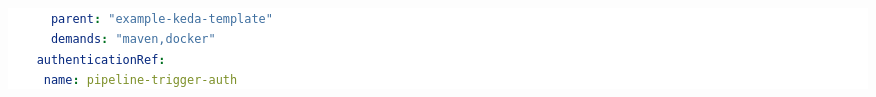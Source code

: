 ```yaml
      parent: "example-keda-template"
      demands: "maven,docker"      
    authenticationRef:
     name: pipeline-trigger-auth
```
